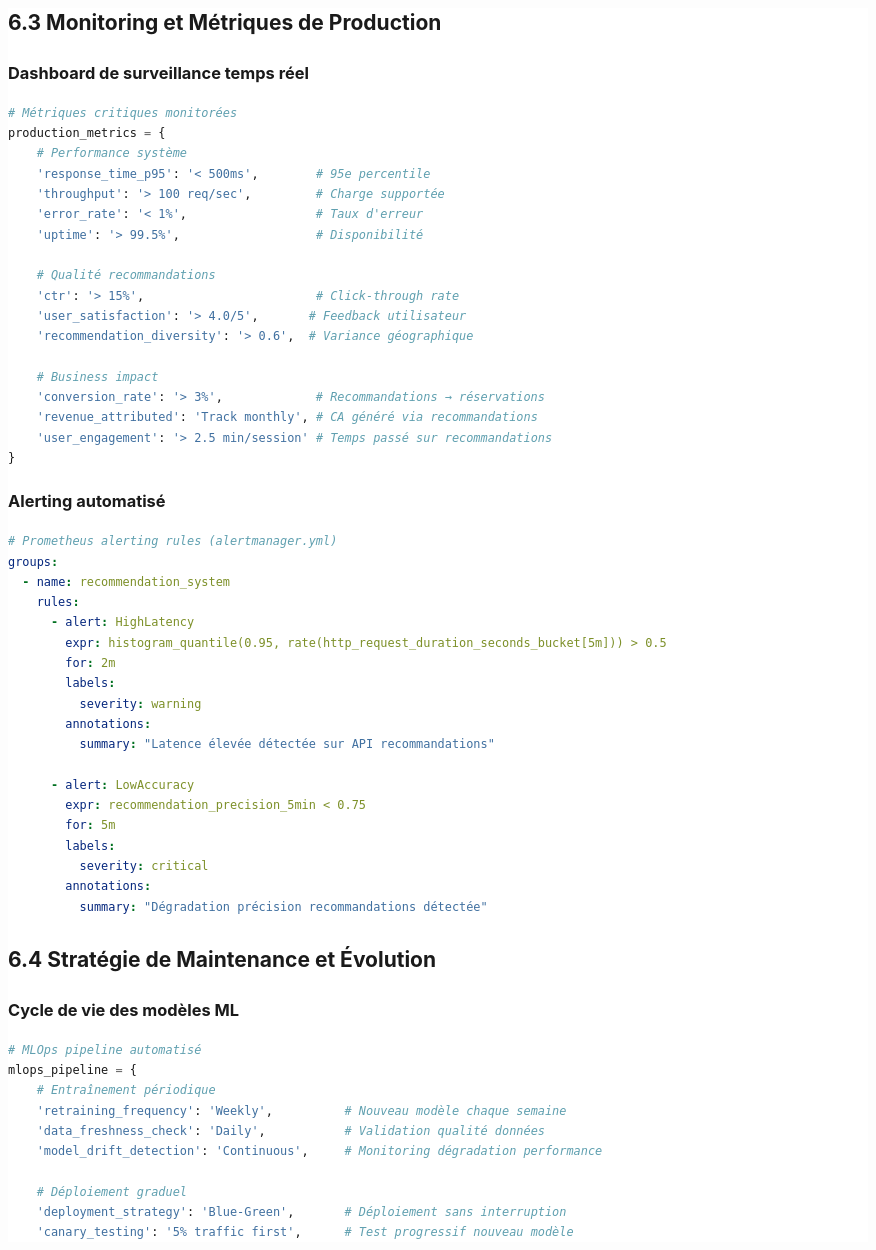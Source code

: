 
## 6.3 Monitoring et Métriques de Production

### Dashboard de surveillance temps réel
```python
# Métriques critiques monitorées
production_metrics = {
    # Performance système
    'response_time_p95': '< 500ms',        # 95e percentile
    'throughput': '> 100 req/sec',         # Charge supportée
    'error_rate': '< 1%',                  # Taux d'erreur
    'uptime': '> 99.5%',                   # Disponibilité
    
    # Qualité recommandations  
    'ctr': '> 15%',                        # Click-through rate
    'user_satisfaction': '> 4.0/5',       # Feedback utilisateur
    'recommendation_diversity': '> 0.6',  # Variance géographique
    
    # Business impact
    'conversion_rate': '> 3%',             # Recommandations → réservations
    'revenue_attributed': 'Track monthly', # CA généré via recommandations
    'user_engagement': '> 2.5 min/session' # Temps passé sur recommandations
}
```

### Alerting automatisé  
```yaml
# Prometheus alerting rules (alertmanager.yml)
groups:
  - name: recommendation_system
    rules:
      - alert: HighLatency
        expr: histogram_quantile(0.95, rate(http_request_duration_seconds_bucket[5m])) > 0.5
        for: 2m
        labels:
          severity: warning
        annotations:
          summary: "Latence élevée détectée sur API recommandations"
          
      - alert: LowAccuracy  
        expr: recommendation_precision_5min < 0.75
        for: 5m
        labels:
          severity: critical
        annotations:
          summary: "Dégradation précision recommandations détectée"
```

## 6.4 Stratégie de Maintenance et Évolution

### Cycle de vie des modèles ML
```python
# MLOps pipeline automatisé
mlops_pipeline = {
    # Entraînement périodique
    'retraining_frequency': 'Weekly',          # Nouveau modèle chaque semaine
    'data_freshness_check': 'Daily',           # Validation qualité données
    'model_drift_detection': 'Continuous',     # Monitoring dégradation performance
    
    # Déploiement graduel
    'deployment_strategy': 'Blue-Green',       # Déploiement sans interruption
    'canary_testing': '5% traffic first',      # Test progressif nouveau modèle
```